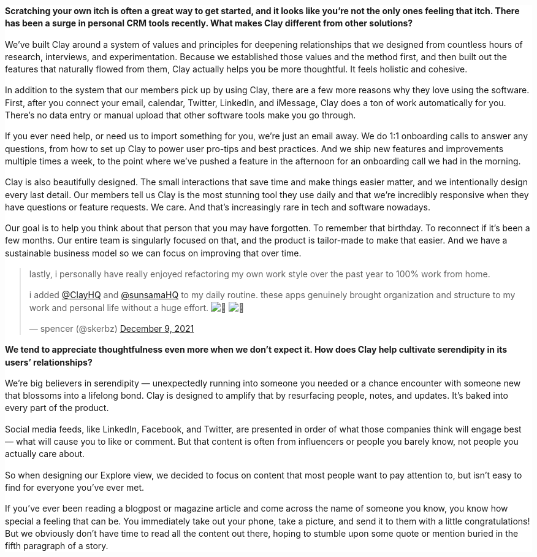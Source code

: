 **Scratching your own itch is often a great way to get started, and it looks like you’re not the only ones feeling that itch. There has been a surge in personal CRM tools recently. What makes Clay different from other solutions?**

We’ve built Clay around a system of values and principles for deepening relationships that we designed from countless hours of research, interviews, and experimentation. Because we established those values and the method first, and then built out the features that naturally flowed from them, Clay actually helps you be more thoughtful. It feels holistic and cohesive. 

In addition to the system that our members pick up by using Clay, there are a few more reasons why they love using the software. First, after you connect your email, calendar, Twitter, LinkedIn, and iMessage, Clay does a ton of work automatically for you. There’s no data entry or manual upload that other software tools make you go through. 

If you ever need help, or need us to import something for you, we’re just an email away. We do 1:1 onboarding calls to answer any questions, from how to set up Clay to power user pro-tips and best practices. And we ship new features and improvements multiple times a week, to the point where we’ve pushed a feature in the afternoon for an onboarding call we had in the morning. 

Clay is also beautifully designed. The small interactions that save time and make things easier matter, and we intentionally design every last detail. Our members tell us Clay is the most stunning tool they use daily and that we’re incredibly responsive when they have questions or feature requests. We care. And that’s increasingly rare in tech and software nowadays.

Our goal is to help you think about that person that you may have forgotten. To remember that birthday. To reconnect if it’s been a few months. Our entire team is singularly focused on that, and the product is tailor-made to make that easier. And we have a sustainable business model so we can focus on improving that over time.

> lastly, i personally have really enjoyed refactoring my own work style over the past year to 100% work from home.  
>   
> i added [@ClayHQ](https://twitter.com/ClayHQ?ref_src=twsrc%5Etfw) and [@sunsamaHQ](https://twitter.com/sunsamaHQ?ref_src=twsrc%5Etfw) to my daily routine. these apps genuinely brought organization and structure to my work and personal life without a huge effort. ![🌸](https://s.w.org/images/core/emoji/13.1.0/72x72/1f338.png) ![🌻](https://s.w.org/images/core/emoji/13.1.0/72x72/1f33b.png)
> 
> — spencer (@skerbz) [December 9, 2021](https://twitter.com/skerbz/status/1468995596505677824?ref_src=twsrc%5Etfw)

**We tend to appreciate thoughtfulness even more when we don’t expect it. How does Clay help cultivate serendipity in its users’ relationships?**

We’re big believers in serendipity — unexpectedly running into someone you needed or a chance encounter with someone new that blossoms into a lifelong bond. Clay is designed to amplify that by resurfacing people, notes, and updates. It’s baked into every part of the product.

Social media feeds, like LinkedIn, Facebook, and Twitter, are presented in order of what those companies think will engage best — what will cause you to like or comment. But that content is often from influencers or people you barely know, not people you actually care about. 

So when designing our Explore view, we decided to focus on content that most people want to pay attention to, but isn’t easy to find for everyone you’ve ever met. 

If you’ve ever been reading a blogpost or magazine article and come across the name of someone you know, you know how special a feeling that can be. You immediately take out your phone, take a picture, and send it to them with a little congratulations! But we obviously don’t have time to read all the content out there, hoping to stumble upon some quote or mention buried in the fifth paragraph of a story.
